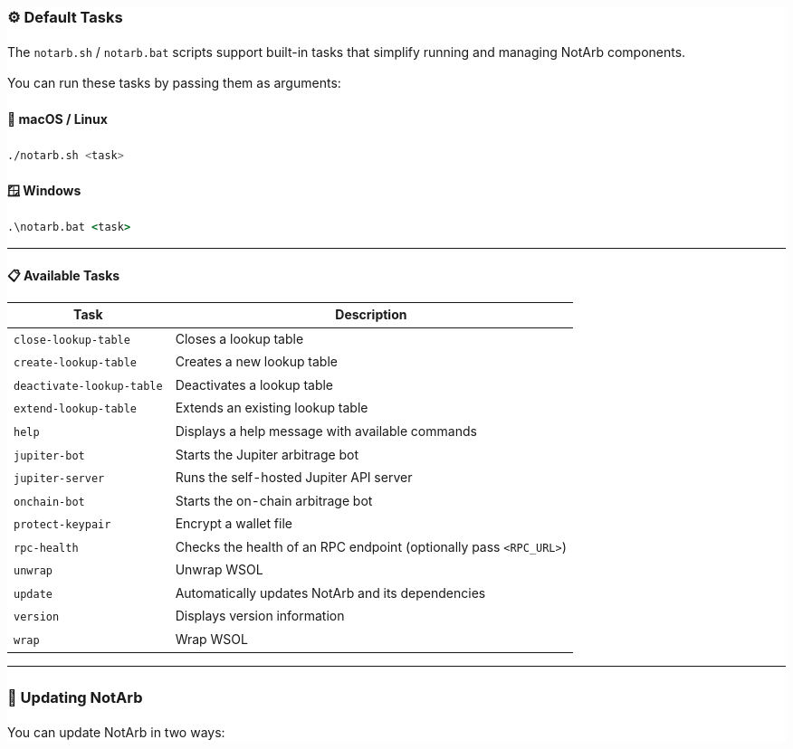 
### ⚙️ Default Tasks

The `notarb.sh` / `notarb.bat` scripts support built-in tasks that simplify running and managing NotArb components.

You can run these tasks by passing them as arguments:

#### 🐧 macOS / Linux
```bash
./notarb.sh <task>
```

#### 🪟 Windows
```bat
.\notarb.bat <task>
```

---

#### 📋 Available Tasks

| Task                      | Description                                                      |
|---------------------------|------------------------------------------------------------------|
| `close-lookup-table`      | Closes a lookup table                                           |
| `create-lookup-table`     | Creates a new lookup table                                      |
| `deactivate-lookup-table` | Deactivates a lookup table                                      |
| `extend-lookup-table`     | Extends an existing lookup table                                |
| `help`                    | Displays a help message with available commands                 |
| `jupiter-bot`             | Starts the Jupiter arbitrage bot                                |
| `jupiter-server`          | Runs the self-hosted Jupiter API server                         |
| `onchain-bot`             | Starts the on-chain arbitrage bot                               |
| `protect-keypair`         | Encrypt a wallet file                                           |
| `rpc-health`              | Checks the health of an RPC endpoint (optionally pass `<RPC_URL>`) |
| `unwrap`                  | Unwrap WSOL                                                     |
| `update`                  | Automatically updates NotArb and its dependencies               |
| `version`                 | Displays version information                                    |
| `wrap`                    | Wrap WSOL     

---

### 🔄 Updating NotArb

You can update NotArb in two ways:
